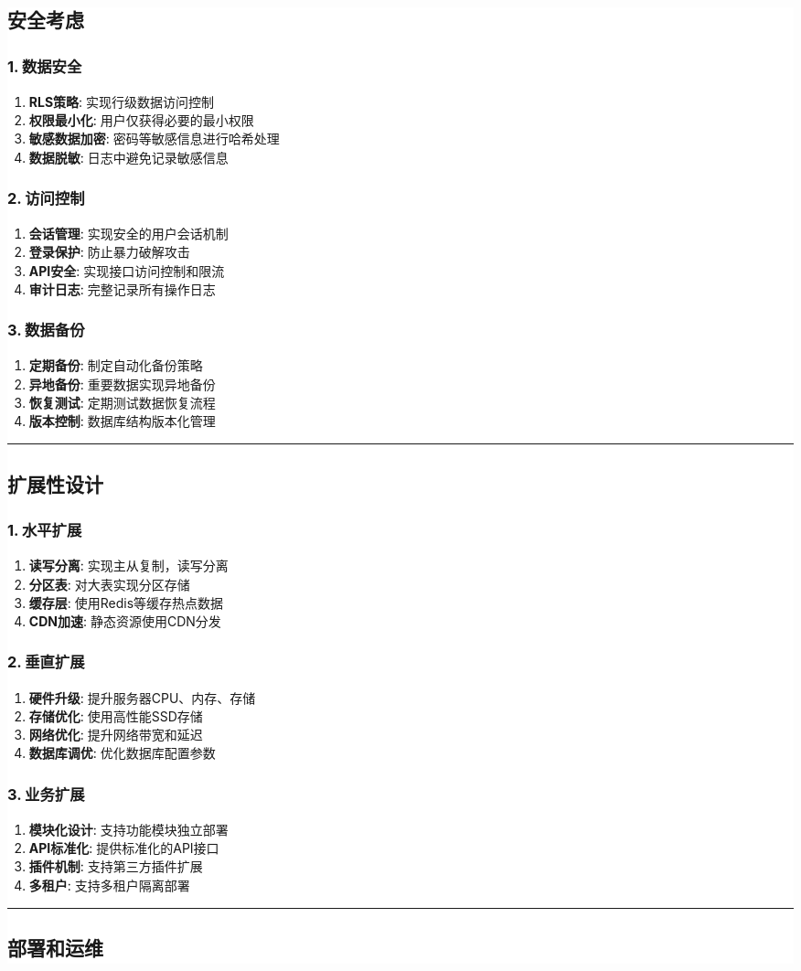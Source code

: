 ## 安全考虑

### 1. 数据安全

1. **RLS策略**: 实现行级数据访问控制
2. **权限最小化**: 用户仅获得必要的最小权限
3. **敏感数据加密**: 密码等敏感信息进行哈希处理
4. **数据脱敏**: 日志中避免记录敏感信息

### 2. 访问控制

1. **会话管理**: 实现安全的用户会话机制
2. **登录保护**: 防止暴力破解攻击
3. **API安全**: 实现接口访问控制和限流
4. **审计日志**: 完整记录所有操作日志

### 3. 数据备份

1. **定期备份**: 制定自动化备份策略
2. **异地备份**: 重要数据实现异地备份
3. **恢复测试**: 定期测试数据恢复流程
4. **版本控制**: 数据库结构版本化管理

---

## 扩展性设计

### 1. 水平扩展

1. **读写分离**: 实现主从复制，读写分离
2. **分区表**: 对大表实现分区存储
3. **缓存层**: 使用Redis等缓存热点数据
4. **CDN加速**: 静态资源使用CDN分发

### 2. 垂直扩展

1. **硬件升级**: 提升服务器CPU、内存、存储
2. **存储优化**: 使用高性能SSD存储
3. **网络优化**: 提升网络带宽和延迟
4. **数据库调优**: 优化数据库配置参数

### 3. 业务扩展

1. **模块化设计**: 支持功能模块独立部署
2. **API标准化**: 提供标准化的API接口
3. **插件机制**: 支持第三方插件扩展
4. **多租户**: 支持多租户隔离部署

---

## 部署和运维
